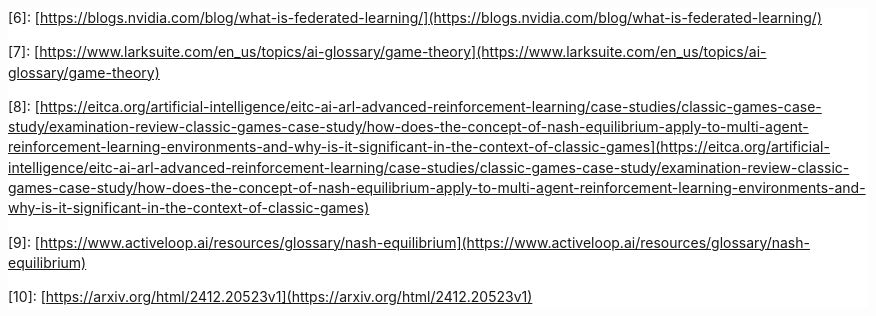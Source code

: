 \[6]: [https://blogs.nvidia.com/blog/what-is-federated-learning/](https://blogs.nvidia.com/blog/what-is-federated-learning/)

\[7]: [https://www.larksuite.com/en_us/topics/ai-glossary/game-theory](https://www.larksuite.com/en_us/topics/ai-glossary/game-theory) 

\[8]: [https://eitca.org/artificial-intelligence/eitc-ai-arl-advanced-reinforcement-learning/case-studies/classic-games-case-study/examination-review-classic-games-case-study/how-does-the-concept-of-nash-equilibrium-apply-to-multi-agent-reinforcement-learning-environments-and-why-is-it-significant-in-the-context-of-classic-games](https://eitca.org/artificial-intelligence/eitc-ai-arl-advanced-reinforcement-learning/case-studies/classic-games-case-study/examination-review-classic-games-case-study/how-does-the-concept-of-nash-equilibrium-apply-to-multi-agent-reinforcement-learning-environments-and-why-is-it-significant-in-the-context-of-classic-games)

\[9]: [https://www.activeloop.ai/resources/glossary/nash-equilibrium](https://www.activeloop.ai/resources/glossary/nash-equilibrium)

\[10]: [https://arxiv.org/html/2412.20523v1](https://arxiv.org/html/2412.20523v1)
